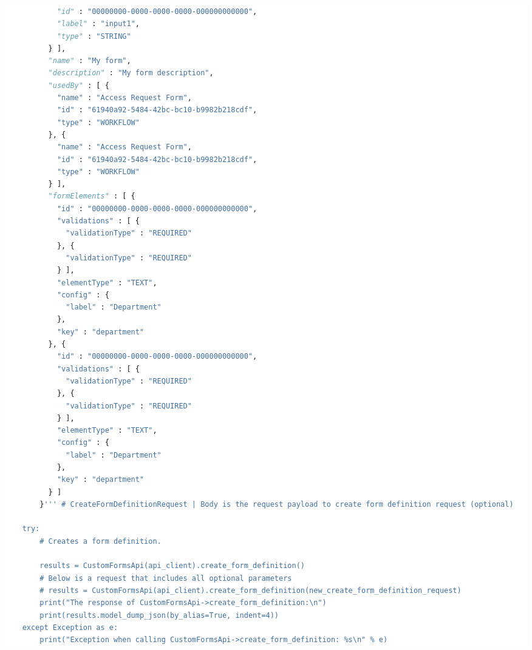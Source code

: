 ```python
            "id" : "00000000-0000-0000-0000-000000000000",
            "label" : "input1",
            "type" : "STRING"
          } ],
          "name" : "My form",
          "description" : "My form description",
          "usedBy" : [ {
            "name" : "Access Request Form",
            "id" : "61940a92-5484-42bc-bc10-b9982b218cdf",
            "type" : "WORKFLOW"
          }, {
            "name" : "Access Request Form",
            "id" : "61940a92-5484-42bc-bc10-b9982b218cdf",
            "type" : "WORKFLOW"
          } ],
          "formElements" : [ {
            "id" : "00000000-0000-0000-0000-000000000000",
            "validations" : [ {
              "validationType" : "REQUIRED"
            }, {
              "validationType" : "REQUIRED"
            } ],
            "elementType" : "TEXT",
            "config" : {
              "label" : "Department"
            },
            "key" : "department"
          }, {
            "id" : "00000000-0000-0000-0000-000000000000",
            "validations" : [ {
              "validationType" : "REQUIRED"
            }, {
              "validationType" : "REQUIRED"
            } ],
            "elementType" : "TEXT",
            "config" : {
              "label" : "Department"
            },
            "key" : "department"
          } ]
        }''' # CreateFormDefinitionRequest | Body is the request payload to create form definition request (optional)

    try:
        # Creates a form definition.
        
        results = CustomFormsApi(api_client).create_form_definition()
        # Below is a request that includes all optional parameters
        # results = CustomFormsApi(api_client).create_form_definition(new_create_form_definition_request)
        print("The response of CustomFormsApi->create_form_definition:\n")
        print(results.model_dump_json(by_alias=True, indent=4))
    except Exception as e:
        print("Exception when calling CustomFormsApi->create_form_definition: %s\n" % e)
```
